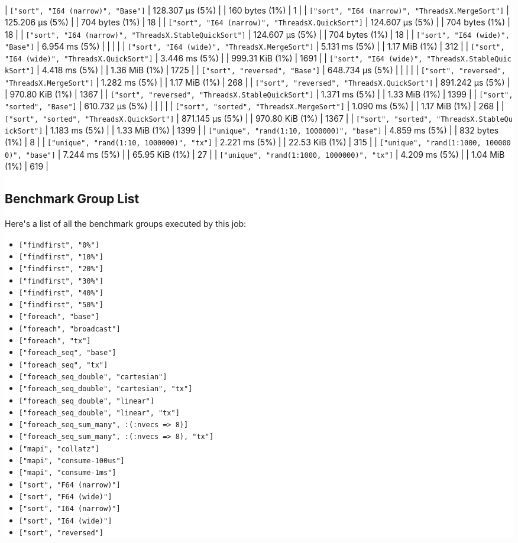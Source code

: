 | `["sort", "I64 (narrow)", "Base"]`                                   | 128.307 μs (5%) |           |  160 bytes (1%) |           1 |
| `["sort", "I64 (narrow)", "ThreadsX.MergeSort"]`                     | 125.206 μs (5%) |           |  704 bytes (1%) |          18 |
| `["sort", "I64 (narrow)", "ThreadsX.QuickSort"]`                     | 124.607 μs (5%) |           |  704 bytes (1%) |          18 |
| `["sort", "I64 (narrow)", "ThreadsX.StableQuickSort"]`               | 124.607 μs (5%) |           |  704 bytes (1%) |          18 |
| `["sort", "I64 (wide)", "Base"]`                                     |   6.954 ms (5%) |           |                 |             |
| `["sort", "I64 (wide)", "ThreadsX.MergeSort"]`                       |   5.131 ms (5%) |           |   1.17 MiB (1%) |         312 |
| `["sort", "I64 (wide)", "ThreadsX.QuickSort"]`                       |   3.446 ms (5%) |           | 999.31 KiB (1%) |        1691 |
| `["sort", "I64 (wide)", "ThreadsX.StableQuickSort"]`                 |   4.418 ms (5%) |           |   1.36 MiB (1%) |        1725 |
| `["sort", "reversed", "Base"]`                                       | 648.734 μs (5%) |           |                 |             |
| `["sort", "reversed", "ThreadsX.MergeSort"]`                         |   1.282 ms (5%) |           |   1.17 MiB (1%) |         268 |
| `["sort", "reversed", "ThreadsX.QuickSort"]`                         | 891.242 μs (5%) |           | 970.80 KiB (1%) |        1367 |
| `["sort", "reversed", "ThreadsX.StableQuickSort"]`                   |   1.371 ms (5%) |           |   1.33 MiB (1%) |        1399 |
| `["sort", "sorted", "Base"]`                                         | 610.732 μs (5%) |           |                 |             |
| `["sort", "sorted", "ThreadsX.MergeSort"]`                           |   1.090 ms (5%) |           |   1.17 MiB (1%) |         268 |
| `["sort", "sorted", "ThreadsX.QuickSort"]`                           | 871.145 μs (5%) |           | 970.80 KiB (1%) |        1367 |
| `["sort", "sorted", "ThreadsX.StableQuickSort"]`                     |   1.183 ms (5%) |           |   1.33 MiB (1%) |        1399 |
| `["unique", "rand(1:10, 1000000)", "base"]`                          |   4.859 ms (5%) |           |  832 bytes (1%) |           8 |
| `["unique", "rand(1:10, 1000000)", "tx"]`                            |   2.221 ms (5%) |           |  22.53 KiB (1%) |         315 |
| `["unique", "rand(1:1000, 1000000)", "base"]`                        |   7.244 ms (5%) |           |  65.95 KiB (1%) |          27 |
| `["unique", "rand(1:1000, 1000000)", "tx"]`                          |   4.209 ms (5%) |           |   1.04 MiB (1%) |         619 |

## Benchmark Group List
Here's a list of all the benchmark groups executed by this job:

- `["findfirst", "0%"]`
- `["findfirst", "10%"]`
- `["findfirst", "20%"]`
- `["findfirst", "30%"]`
- `["findfirst", "40%"]`
- `["findfirst", "50%"]`
- `["foreach", "base"]`
- `["foreach", "broadcast"]`
- `["foreach", "tx"]`
- `["foreach_seq", "base"]`
- `["foreach_seq", "tx"]`
- `["foreach_seq_double", "cartesian"]`
- `["foreach_seq_double", "cartesian", "tx"]`
- `["foreach_seq_double", "linear"]`
- `["foreach_seq_double", "linear", "tx"]`
- `["foreach_seq_sum_many", :(:nvecs => 8)]`
- `["foreach_seq_sum_many", :(:nvecs => 8), "tx"]`
- `["mapi", "collatz"]`
- `["mapi", "consume-100us"]`
- `["mapi", "consume-1ms"]`
- `["sort", "F64 (narrow)"]`
- `["sort", "F64 (wide)"]`
- `["sort", "I64 (narrow)"]`
- `["sort", "I64 (wide)"]`
- `["sort", "reversed"]`